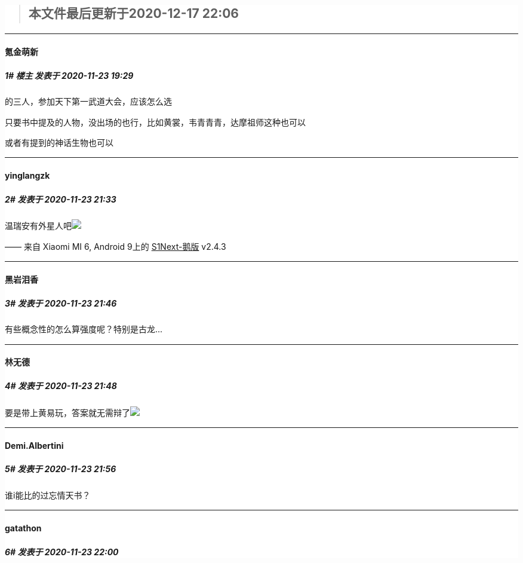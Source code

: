> ## **本文件最后更新于2020-12-17 22:06** 


-----

####  氪金萌新  
##### 1#       楼主       发表于 2020-11-23 19:29


的三人，参加天下第一武道大会，应该怎么选


只要书中提及的人物，没出场的也行，比如黄裳，韦青青青，达摩祖师这种也可以

或者有提到的神话生物也可以


-----

####  yinglangzk  
##### 2#       发表于 2020-11-23 21:33


温瑞安有外星人吧<img src="https://static.saraba1st.com/image/smiley/face2017/047.png" referrerpolicy="no-referrer">

—— 来自 Xiaomi MI 6, Android 9上的 [S1Next-鹅版](https://github.com/ykrank/S1-Next/releases) v2.4.3


-----

####  黑岩泪香  
##### 3#       发表于 2020-11-23 21:46


有些概念性的怎么算强度呢？特别是古龙...


-----

####  林无德  
##### 4#       发表于 2020-11-23 21:48


要是带上黄易玩，答案就无需辩了<img src="https://static.saraba1st.com/image/smiley/face2017/054.png" referrerpolicy="no-referrer">


-----

####  Demi.Albertini  
##### 5#       发表于 2020-11-23 21:56


谁i能比的过忘情天书？


-----

####  gatathon  
##### 6#       发表于 2020-11-23 22:00
